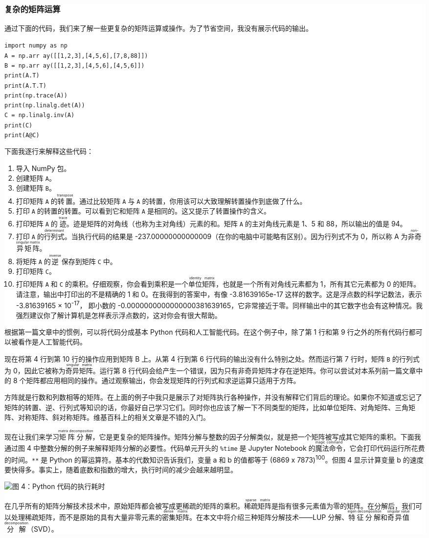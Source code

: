 ### 复杂的矩阵运算

通过下面的代码，我们来了解一些更复杂的矩阵运算或操作。为了节省空间，我没有展示代码的输出。

```
import numpy as np
A = np.arr ay([[1,2,3],[4,5,6],[7,8,88]])
B = np.arr ay([[1,2,3],[4,5,6],[4,5,6]])
print(A.T)
print(A.T.T)
print(np.trace(A))
print(np.linalg.det(A))
C = np.linalg.inv(A)
print(C)
print(A@C)
```

下面我逐行来解释这些代码：

1. 导入 NumPy 包。
2. 创建矩阵 `A`。
3. 创建矩阵 `B`。
4. 打印矩阵 `A` 的<ruby>转置<rt>transpose</rt></ruby>。通过比较矩阵 `A` 与 `A` 的转置，你用该可以大致理解转置操作到底做了什么。
5. 打印 `A` 的转置的转置。可以看到它和矩阵 `A` 是相同的。这又提示了转置操作的含义。
6. 打印矩阵 `A` 的 <ruby>迹<rt>trace</rt></ruby>。迹是矩阵的对角线（也称为主对角线）元素的和。矩阵 `A` 的主对角线元素是 1、5 和 88，所以输出的值是 94。
7. 打印 `A` 的<ruby>行列式<rt>determinant</rt></ruby>。当执行代码的结果是 -237.00000000000009（在你的电脑中可能略有区别）。因为行列式不为 0，所以称 A 为<ruby>非奇异矩阵<rt>non-singular matrix</rt></ruby>。
8. 将矩阵 `A` 的<ruby>逆<rt>inverse</rt></ruby> 保存到矩阵 `C` 中。
9. 打印矩阵 `C`。
10. 打印矩阵 `A` 和 `C` 的乘积。仔细观察，你会看到乘积是一个<ruby>单位矩阵<rt>identity matrix</rt></ruby>，也就是一个所有对角线元素都为 1，所有其它元素都为 0 的矩阵。请注意，输出中打印出的不是精确的 1 和 0。在我得到的答案中，有像 -3.81639165e-17 这样的数字。这是浮点数的科学记数法，表示 -3.81639165 × 10<sup>-17</sup>， 即小数的 -0.0000000000000000381639165，它非常接近于零。同样输出中的其它数字也会有这种情况。我强烈建议你了解计算机是怎样表示浮点数的，这对你会有很大帮助。

根据第一篇文章中的惯例，可以将代码分成基本 Python 代码和人工智能代码。在这个例子中，除了第 1 行和第 9 行之外的所有代码行都可以被看作是人工智能代码。

现在将第 4 行到第 10 行的操作应用到矩阵 B 上。从第 4 行到第 6 行代码的输出没有什么特别之处。然而运行第 7 行时，矩阵 `B` 的行列式为 0，因此它被称为<ruby>奇异矩阵<rt>singular matrix</rt></ruby>。运行第 8 行代码会给产生一个错误，因为只有非奇异矩阵才存在逆矩阵。你可以尝试对本系列前一篇文章中的 8 个矩阵都应用相同的操作。通过观察输出，你会发现矩阵的行列式和求逆运算只适用于方阵。

方阵就是行数和列数相等的矩阵。在上面的例子中我只是展示了对矩阵执行各种操作，并没有解释它们背后的理论。如果你不知道或忘记了矩阵的转置、逆、行列式等知识的话，你最好自己学习它们。同时你也应该了解一下不同类型的矩阵，比如单位矩阵、对角矩阵、三角矩阵、对称矩阵、斜对称矩阵。维基百科上的相关文章是不错的入门。

现在让我们来学习<ruby>矩阵分解<rt>matrix decomposition</rt></ruby>，它是更复杂的矩阵操作。矩阵分解与整数的因子分解类似，就是把一个矩阵被写成其它矩阵的乘积。下面我通过图 4 中整数分解的例子来解释矩阵分解的必要性。代码单元开头的 `%time` 是 Jupyter Notebook 的<ruby>魔法命令<rt>magic command</rt></ruby>，它会打印代码运行所花费的时间。`**` 是 Python 的幂运算符。基本的代数知识告诉我们，变量 a 和 b 的值都等于 (6869 x 7873)<sup>100</sup>。但图 4 显示计算变量 b 的速度要快得多。事实上，随着底数和指数的增大，执行时间的减少会越来越明显。

![图 4：Python 代码的执行耗时][4]

在几乎所有的矩阵分解技术技术中，原始矩阵都会被写成更稀疏的矩阵的乘积。<ruby>稀疏矩阵<rt>sparse matrix</rt></ruby>是指有很多元素值为零的矩阵。在分解后，我们可以处理稀疏矩阵，而不是原始的具有大量非零元素的<ruby>密集矩阵<rt>dense matrix</rt></ruby>。在本文中将介绍三种矩阵分解技术——LUP 分解、<ruby>特征分解<rt>eigen decomposition</rt></ruby>和<ruby>奇异值分解<rt>singular value decomposition</rt></ruby>（SVD）。


[#]: subject: "AI: A Few More Useful Python Libraries"
[#]: via: "https://www.opensourceforu.com/2023/07/ai-a-few-more-useful-python-libraries/"
[#]: author: "Deepu Benson https://www.opensourceforu.com/author/deepu-benson/"
[#]: collector: "lujun9972/lctt-scripts-1700446145"
[#]: translator: "toknow-gh"
[#]: reviewer: "wxy"
[#]: publisher: "wxy"
[#]: url: "https://linux.cn/article-16436-1.html"
[a]: https://www.opensourceforu.com/author/deepu-benson/
[b]: https://github.com/lujun9972
[1]: https://www.opensourceforu.com/wp-content/uploads/2022/08/Figure-1-The-launcher-of-the-JupyterLab-590x499.png
[2]: https://www.opensourceforu.com/wp-content/uploads/2022/08/Figure-2-Jupyter-Notebook-window.png
[3]: https://www.opensourceforu.com/wp-content/uploads/2022/08/Figure-3-Python-code-executed-in-Jupyter-Notebook.png
[4]: https://www.opensourceforu.com/wp-content/uploads/2022/08/Figure-4-Execution-time-of-a-Python-code-350x301.png
[5]: https://www.opensourceforu.com/wp-content/uploads/2022/08/Figure-5-LUP-decomposition-with-SciPy-1-350x186.png
[6]: https://www.opensourceforu.com/wp-content/uploads/2022/08/Figure-6-Eigendecomposition-with-SciPy-350x175.png
[7]: https://www.opensourceforu.com/wp-content/uploads/2022/08/Figure-7-Singular-value-decomposition-with-SciPy-350x168.png
[8]: https://www.opensourceforu.com/wp-content/uploads/2022/08/Figure-8-Reading-and-displaying-an-image-with-Matplotlib--350x278.png
[9]: https://www.opensourceforu.com/wp-content/uploads/2022/08/Figure-9-Two-matrices-with-random-entries-350x161.png
[10]: https://www.opensourceforu.com/wp-content/uploads/2022/08/Figure-10-The-image-generated-by-OpenCV-350x366.png
[0]: https://img.linux.net.cn/data/attachment/album/202312/02/214131dn96f43yff43w5fw.png